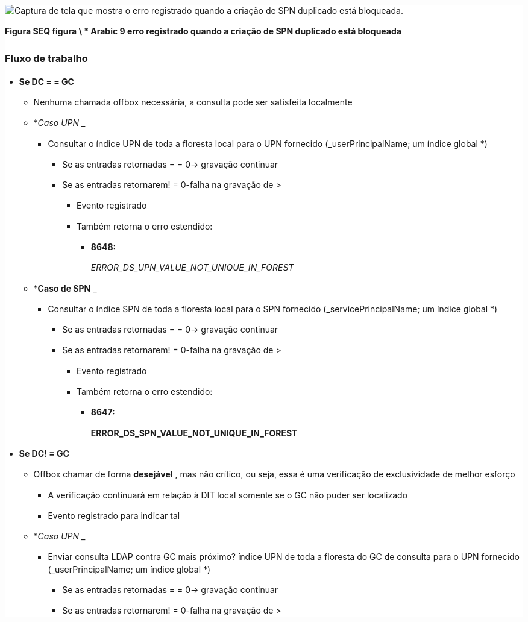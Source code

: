 ![Captura de tela que mostra o erro registrado quando a criação de SPN duplicado está bloqueada.](media/SPN-and-UPN-uniqueness/GTR_ADDS_Fig17_DupSPN2974.gif)

**Figura SEQ figura \\ \* Arabic 9 erro registrado quando a criação de SPN duplicado está bloqueada**

### <a name="workflow"></a>Fluxo de trabalho

-   **Se DC = = GC**

    -   Nenhuma chamada offbox necessária, a consulta pode ser satisfeita localmente

    -   **_Caso UPN_* _

        -   Consultar o índice UPN de toda a floresta local para o UPN fornecido (_userPrincipalName; um índice global *)

            -   Se as entradas retornadas = = 0-> gravação continuar

            -   Se as entradas retornarem! = 0-falha na gravação de >

                -   Evento registrado

                -   Também retorna o erro estendido:

                    -   **8648:**

                        *ERROR_DS_UPN_VALUE_NOT_UNIQUE_IN_FOREST*

    -   ***Caso de SPN** _

        -   Consultar o índice SPN de toda a floresta local para o SPN fornecido (_servicePrincipalName; um índice global *)

            -   Se as entradas retornadas = = 0-> gravação continuar

            -   Se as entradas retornarem! = 0-falha na gravação de >

                -   Evento registrado

                -   Também retorna o erro estendido:

                    -   **8647:**

                        **ERROR_DS_SPN_VALUE_NOT_UNIQUE_IN_FOREST**

-   **Se DC! = GC**

    -   Offbox chamar de forma **desejável** , mas não crítico, ou seja, essa é uma verificação de exclusividade de melhor esforço

        -   A verificação continuará em relação à DIT local somente se o GC não puder ser localizado

        -   Evento registrado para indicar tal

    -   **_Caso UPN_* _

        -   Enviar consulta LDAP contra GC mais próximo? índice UPN de toda a floresta do GC de consulta para o UPN fornecido (_userPrincipalName; um índice global *)

            -   Se as entradas retornadas = = 0-> gravação continuar

            -   Se as entradas retornarem! = 0-falha na gravação de >
